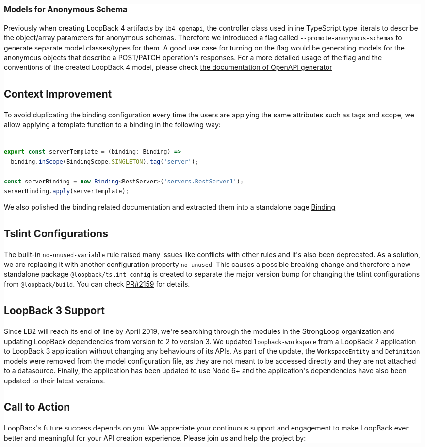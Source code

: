 ### Models for Anonymous Schema

Previously when creating LoopBack 4 artifacts by `lb4 openapi`, the controller class used inline TypeScript type literals to describe the object/array parameters for anonymous schemas. Therefore we introduced a flag called `--promote-anonymous-schemas` to generate separate model classes/types for them. A good use case for turning on the flag would be generating models for the anonymous objects that describe a POST/PATCH operation's responses. For a more detailed usage of the flag and the conventions of the created LoopBack 4 model, please check [the documentation of OpenAPI generator](https://loopback.io/doc/en/lb4/OpenAPI-generator.html)

## Context Improvement

To avoid duplicating the binding configuration every time the users are applying the same attributes such as tags and scope, we allow applying a template function to a binding in the following way:

```ts

export const serverTemplate = (binding: Binding) =>
  binding.inScope(BindingScope.SINGLETON).tag('server');

const serverBinding = new Binding<RestServer>('servers.RestServer1');
serverBinding.apply(serverTemplate);
```

We also polished the binding related documentation and extracted them into a standalone page [Binding](https://loopback.io/doc/en/lb4/Binding.html)

## Tslint Configurations

The built-in `no-unused-variable` rule raised many issues like conflicts with other rules and it's also been deprecated. As a solution, we are replacing it with another configuration property `no-unused`. This causes a possible breaking change and therefore a new standalone package `@loopback/tslint-config` is created to separate the major version bump for changing the tslint configurations from `@loopback/build`. You can check [PR#2159](https://github.com/strongloop/loopback-next/pull/2159) for details.

## LoopBack 3 Support

Since LB2 will reach its end of line by April 2019, we're searching through the modules in the StrongLoop organization and updating LoopBack dependencies from version to 2 to version 3. We updated `loopback-workspace` from a LoopBack 2 application to LoopBack 3 application without changing any behaviours of its APIs. As part of the update, the `WorkspaceEntity` and `Definition` models were removed from the model configuration file, as they are not meant to be accessed directly and they are not attached to a datasource. Finally, the application has been updated to use Node 6+ and the application's dependencies have also been updated to their latest versions.

## Call to Action

LoopBack's future success depends on you. We appreciate your continuous support and engagement to make LoopBack even better and meaningful for your API creation experience. Please join us and help the project by:
